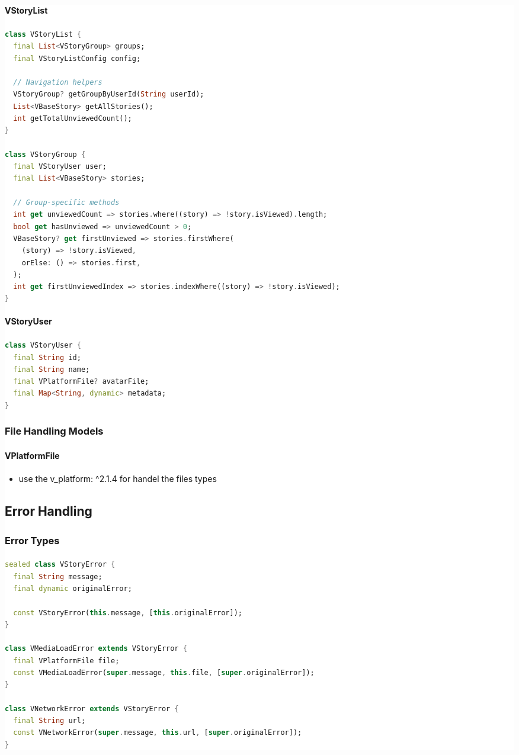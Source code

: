 #### VStoryList
```dart
class VStoryList {
  final List<VStoryGroup> groups;
  final VStoryListConfig config;
  
  // Navigation helpers
  VStoryGroup? getGroupByUserId(String userId);
  List<VBaseStory> getAllStories();
  int getTotalUnviewedCount();
}

class VStoryGroup {
  final VStoryUser user;
  final List<VBaseStory> stories;
  
  // Group-specific methods
  int get unviewedCount => stories.where((story) => !story.isViewed).length;
  bool get hasUnviewed => unviewedCount > 0;
  VBaseStory? get firstUnviewed => stories.firstWhere(
    (story) => !story.isViewed,
    orElse: () => stories.first,
  );
  int get firstUnviewedIndex => stories.indexWhere((story) => !story.isViewed);
}
```

#### VStoryUser
```dart
class VStoryUser {
  final String id;
  final String name;
  final VPlatformFile? avatarFile;
  final Map<String, dynamic> metadata;
}
```

### File Handling Models

#### VPlatformFile 
- use the v_platform: ^2.1.4 for handel the files types 

## Error Handling

### Error Types
```dart
sealed class VStoryError {
  final String message;
  final dynamic originalError;
  
  const VStoryError(this.message, [this.originalError]);
}

class VMediaLoadError extends VStoryError {
  final VPlatformFile file;
  const VMediaLoadError(super.message, this.file, [super.originalError]);
}

class VNetworkError extends VStoryError {
  final String url;
  const VNetworkError(super.message, this.url, [super.originalError]);
}

```